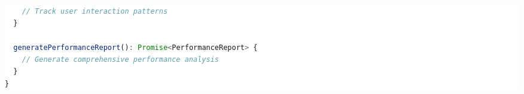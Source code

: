 ```typescript
    // Track user interaction patterns
  }
  
  generatePerformanceReport(): Promise<PerformanceReport> {
    // Generate comprehensive performance analysis
  }
}
```